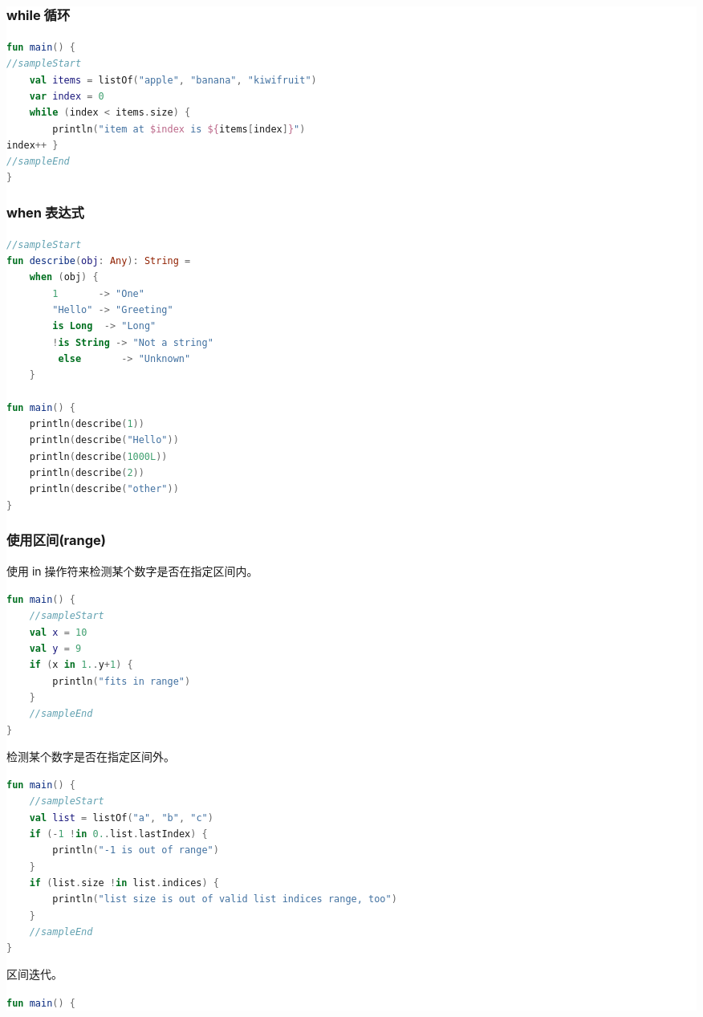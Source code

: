 ### while 循环
```kotlin
fun main() {
//sampleStart
    val items = listOf("apple", "banana", "kiwifruit")
    var index = 0
    while (index < items.size) {
        println("item at $index is ${items[index]}")
index++ }
//sampleEnd
}
```

### when 表达式
```kotlin
//sampleStart
fun describe(obj: Any): String =
    when (obj) {
        1       -> "One"
        "Hello" -> "Greeting"
        is Long  -> "Long"
        !is String -> "Not a string"
         else       -> "Unknown"
    }                  

fun main() {
    println(describe(1))
    println(describe("Hello"))
    println(describe(1000L))
    println(describe(2))
    println(describe("other"))
}
```

### 使用区间(range)
使用 in 操作符来检测某个数字是否在指定区间内。
```kotlin
fun main() {
    //sampleStart
    val x = 10
    val y = 9
    if (x in 1..y+1) {
        println("fits in range")
    }
    //sampleEnd
}
```
检测某个数字是否在指定区间外。
```kotlin
fun main() {
    //sampleStart
    val list = listOf("a", "b", "c")
    if (-1 !in 0..list.lastIndex) {
        println("-1 is out of range")
    }
    if (list.size !in list.indices) {
        println("list size is out of valid list indices range, too")
    }
    //sampleEnd
}
```
区间迭代。
```kotlin
fun main() {
```